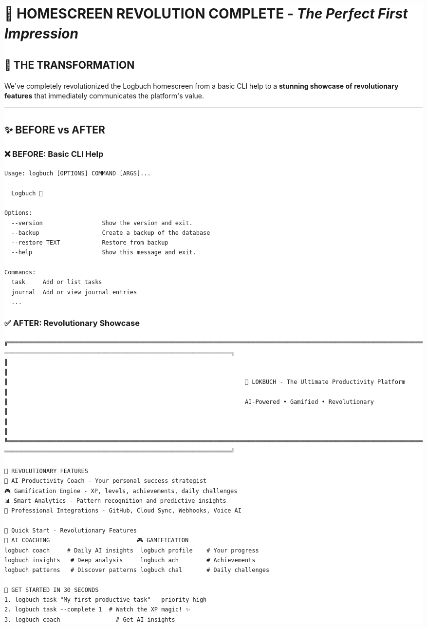 # 🚀 **HOMESCREEN REVOLUTION COMPLETE** - *The Perfect First Impression*

## 🎯 **THE TRANSFORMATION**

We've completely revolutionized the Logbuch homescreen from a basic CLI help to a **stunning showcase of revolutionary features** that immediately communicates the platform's value.

---

## ✨ **BEFORE vs AFTER**

### **❌ BEFORE: Basic CLI Help**
```
Usage: logbuch [OPTIONS] COMMAND [ARGS]...

  Logbuch 🌻

Options:
  --version                 Show the version and exit.
  --backup                  Create a backup of the database
  --restore TEXT            Restore from backup
  --help                    Show this message and exit.

Commands:
  task     Add or list tasks
  journal  Add or view journal entries
  ...
```

### **✅ AFTER: Revolutionary Showcase**
```
╔════════════════════════════════════════════════════════════════════════════════════════════════════════════════════════════════════════════════════════════════════════════════════════╗
║                                                                                                                                                                                        ║
║                                                                    🚀 LOKBUCH - The Ultimate Productivity Platform                                                                     ║
║                                                                    AI-Powered • Gamified • Revolutionary                                                                               ║
║                                                                                                                                                                                        ║
╚════════════════════════════════════════════════════════════════════════════════════════════════════════════════════════════════════════════════════════════════════════════════════════╝

🌟 REVOLUTIONARY FEATURES
🧠 AI Productivity Coach - Your personal success strategist
🎮 Gamification Engine - XP, levels, achievements, daily challenges
📊 Smart Analytics - Pattern recognition and predictive insights
🔗 Professional Integrations - GitHub, Cloud Sync, Webhooks, Voice AI

🚀 Quick Start - Revolutionary Features
🧠 AI COACHING                         🎮 GAMIFICATION
logbuch coach     # Daily AI insights  logbuch profile    # Your progress
logbuch insights   # Deep analysis     logbuch ach        # Achievements
logbuch patterns   # Discover patterns logbuch chal       # Daily challenges

🎯 GET STARTED IN 30 SECONDS
1. logbuch task "My first productive task" --priority high
2. logbuch task --complete 1  # Watch the XP magic! ✨
3. logbuch coach                # Get AI insights
```